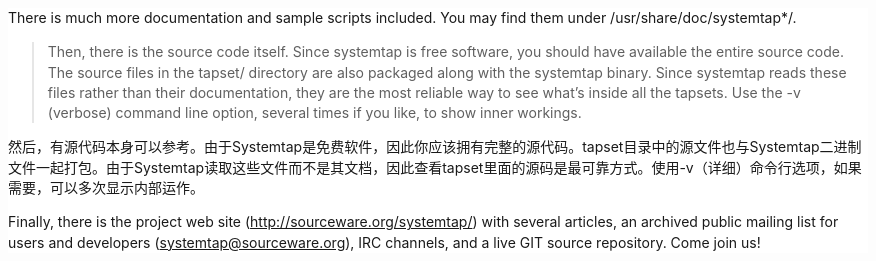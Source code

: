 There is much more documentation and sample scripts included. You may find them under /usr/share/doc/systemtap*/.

> Then, there is the source code itself. Since systemtap is free software, you should have available the entire
source code. The source files in the tapset/ directory are also packaged along with the systemtap binary.
Since systemtap reads these files rather than their documentation, they are the most reliable way to see
what’s inside all the tapsets. Use the -v (verbose) command line option, several times if you like, to show
inner workings.

然后，有源代码本身可以参考。由于Systemtap是免费软件，因此你应该拥有完整的源代码。tapset目录中的源文件也与Systemtap二进制文件一起打包。由于Systemtap读取这些文件而不是其文档，因此查看tapset里面的源码是最可靠方式。使用-v（详细）命令行选项，如果需要，可以多次显示内部运作。

Finally, there is the project web site (http://sourceware.org/systemtap/) with several articles, an archived
public mailing list for users and developers (systemtap@sourceware.org), IRC channels, and a live GIT
source repository. Come join us!